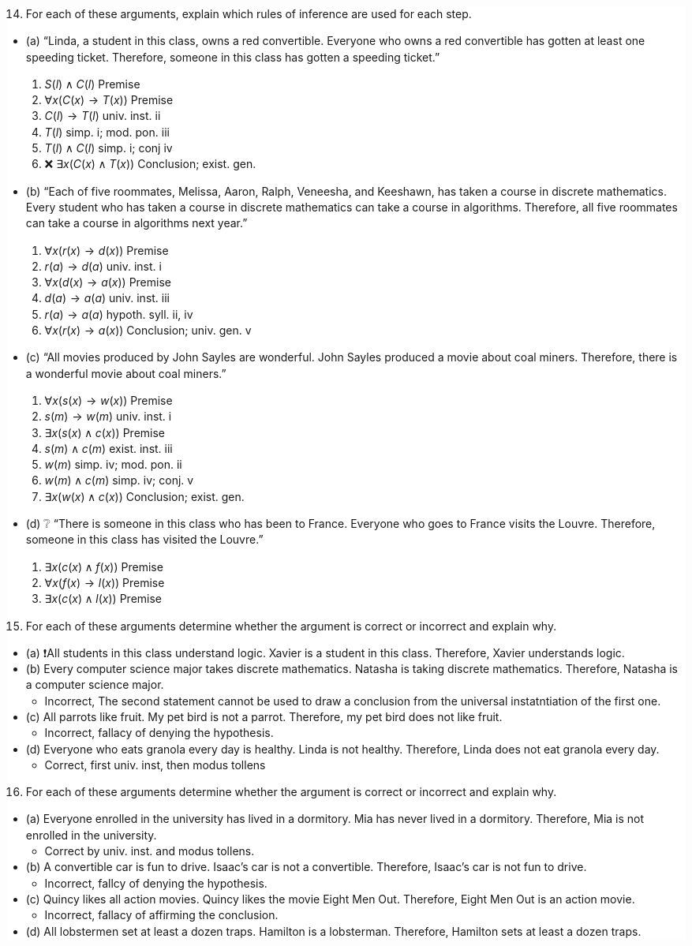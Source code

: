 14. For each of these arguments, explain which rules of inference are used for each step.
- (a) “Linda, a student in this class, owns a red convertible. Everyone who owns a red convertible has gotten at least one speeding ticket. Therefore, someone in this class has gotten a speeding ticket.”
  1. $S(l) ∧ C(l)$        Premise
  1. $∀x(C(x) → T(x))$    Premise
  1. $C(l) → T(l)$        univ. inst. ii
  1. $T(l)$               simp. i; mod. pon. iii
  1. $T(l) ∧ C(l)$        simp. i; conj iv
  1. ❌ $∃x(C(x) ∧ T(x))$    Conclusion; exist. gen.

- (b) “Each of five roommates, Melissa, Aaron, Ralph, Veneesha, and Keeshawn, has taken a course in discrete mathematics. Every student who has taken a course in discrete mathematics can take a course in algorithms. Therefore, all five roommates can take a course in algorithms next year.”
  
  1. $∀x(r(x) → d(x))$       Premise
  1. $r(a) → d(a)$           univ. inst. i
  1. $∀x(d(x) → a(x))$       Premise
  1. $d(a) → a(a)$           univ. inst. iii
  1. $r(a) → a(a)$           hypoth. syll. ii, iv
  1. $∀x(r(x) → a(x))$       Conclusion; univ. gen. v

- (c) “All movies produced by John Sayles are wonderful. John Sayles produced a movie about coal miners. Therefore, there is a wonderful movie about coal miners.”
  1. $∀x(s(x) → w(x))$    Premise
  1. $s(m) → w(m)$        univ. inst. i
  1. $∃x(s(x) ∧ c(x))$    Premise
  1. $s(m) ∧ c(m)$        exist. inst. iii
  1. $w(m)$               simp. iv; mod. pon. ii
  1. $w(m) ∧ c(m)$        simp. iv; conj. v
  1. $∃x(w(x) ∧ c(x))$    Conclusion; exist. gen.

- (d) ❔ “There is someone in this class who has been to France. Everyone who goes to France visits the Louvre. Therefore, someone in this class has visited the Louvre.”
  1. $∃x(c(x) ∧ f(x))$    Premise
  1. $∀x(f(x) → l(x))$    Premise
  1. $∃x(c(x) ∧ l(x))$    Premise

15. For each of these arguments determine whether the argument is correct or incorrect and explain why.
- (a) ❗All students in this class understand logic. Xavier is a student in this class. Therefore, Xavier understands logic.
- (b) Every computer science major takes discrete mathematics. Natasha is taking discrete mathematics. Therefore, Natasha is a computer science major.
  - Incorrect, The second statement cannot be used to draw a conclusion from the universal instatntiation of the first one.
- (c) All parrots like fruit. My pet bird is not a parrot. Therefore, my pet bird does not like fruit.
  - Incorrect, fallacy of denying the hypothesis.
- (d) Everyone who eats granola every day is healthy. Linda is not healthy. Therefore, Linda does not eat granola every day.
  - Correct, first univ. inst, then modus tollens

16. For each of these arguments determine whether the argument is correct or incorrect and explain why.
- (a) Everyone enrolled in the university has lived in a dormitory. Mia has never lived in a dormitory. Therefore, Mia is not enrolled in the university.
  - Correct by univ. inst. and modus tollens.
- (b) A convertible car is fun to drive. Isaac’s car is not a convertible. Therefore, Isaac’s car is not fun to drive.
  - Incorrect, fallcy of denying the hypothesis.
- (c) Quincy likes all action movies. Quincy likes the movie Eight Men Out. Therefore, Eight Men Out is an action movie.
  - Incorrect, fallacy of affirming the conclusion.
- (d) All lobstermen set at least a dozen traps. Hamilton is a lobsterman. Therefore, Hamilton sets at least a dozen traps.